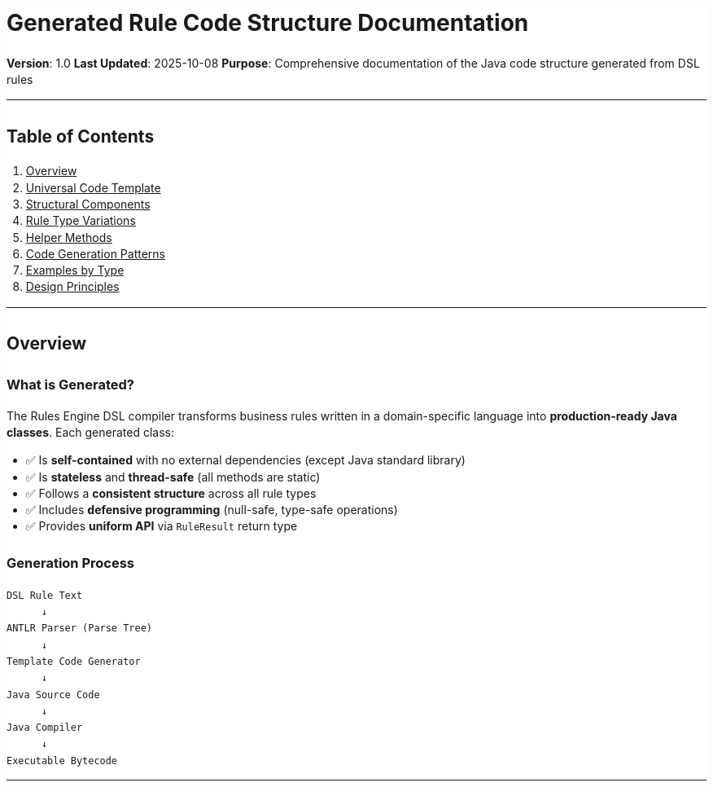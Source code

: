 # Generated Rule Code Structure Documentation

**Version**: 1.0
**Last Updated**: 2025-10-08
**Purpose**: Comprehensive documentation of the Java code structure generated from DSL rules

---

## Table of Contents

1. [Overview](#overview)
2. [Universal Code Template](#universal-code-template)
3. [Structural Components](#structural-components)
4. [Rule Type Variations](#rule-type-variations)
5. [Helper Methods](#helper-methods)
6. [Code Generation Patterns](#code-generation-patterns)
7. [Examples by Type](#examples-by-type)
8. [Design Principles](#design-principles)

---

## Overview

### What is Generated?

The Rules Engine DSL compiler transforms business rules written in a domain-specific language into **production-ready Java classes**. Each generated class:

- ✅ Is **self-contained** with no external dependencies (except Java standard library)
- ✅ Is **stateless** and **thread-safe** (all methods are static)
- ✅ Follows a **consistent structure** across all rule types
- ✅ Includes **defensive programming** (null-safe, type-safe operations)
- ✅ Provides **uniform API** via `RuleResult` return type

### Generation Process

```
DSL Rule Text
      ↓
ANTLR Parser (Parse Tree)
      ↓
Template Code Generator
      ↓
Java Source Code
      ↓
Java Compiler
      ↓
Executable Bytecode
```

---

